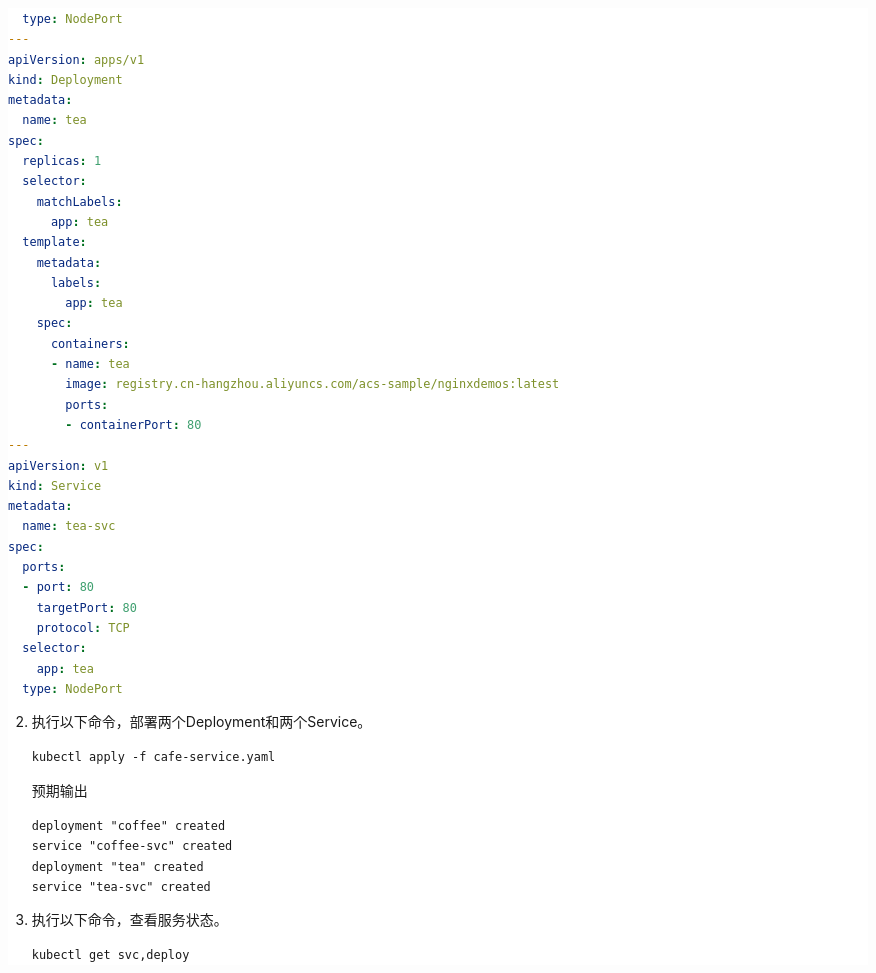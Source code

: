    ```yaml
     type: NodePort
   ---
   apiVersion: apps/v1
   kind: Deployment
   metadata:
     name: tea
   spec:
     replicas: 1
     selector:
       matchLabels:
         app: tea
     template:
       metadata:
         labels:
           app: tea
       spec:
         containers:
         - name: tea
           image: registry.cn-hangzhou.aliyuncs.com/acs-sample/nginxdemos:latest
           ports:
           - containerPort: 80
   ---
   apiVersion: v1
   kind: Service
   metadata:
     name: tea-svc
   spec:
     ports:
     - port: 80
       targetPort: 80
       protocol: TCP
     selector:
       app: tea
     type: NodePort
   ```

2. 执行以下命令，部署两个Deployment和两个Service。

   ```
   kubectl apply -f cafe-service.yaml
   ```

   预期输出

   ```
   deployment "coffee" created
   service "coffee-svc" created
   deployment "tea" created
   service "tea-svc" created
   ```

3. 执行以下命令，查看服务状态。

   ```
   kubectl get svc,deploy
   ```
